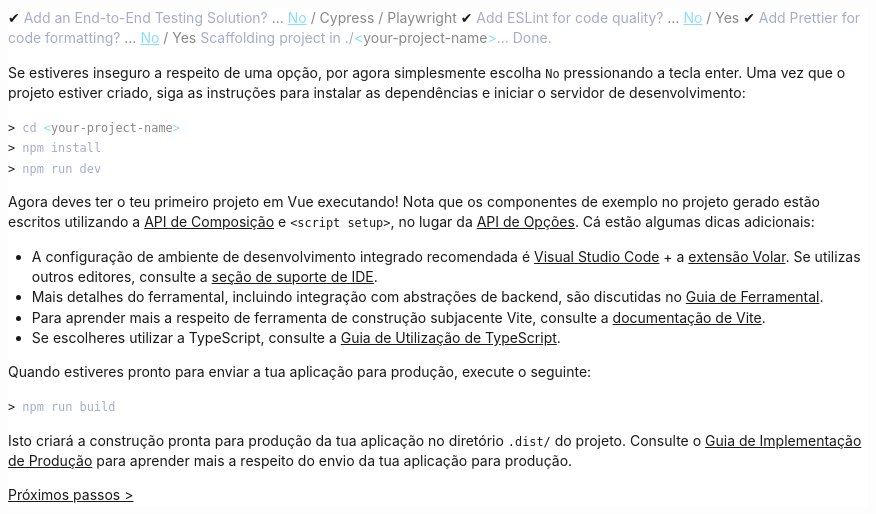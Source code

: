 <span style="color:var(--vt-c-green);">✔</span> <span style="color:#A6ACCD;">Add an End-to-End Testing Solution? <span style="color:#888;">… <span style="color:#89DDFF;text-decoration:underline">No</span> / Cypress / Playwright</span></span>
<span style="color:var(--vt-c-green);">✔</span> <span style="color:#A6ACCD;">Add ESLint for code quality? <span style="color:#888;">… <span style="color:#89DDFF;text-decoration:underline">No</span> / Yes</span></span>
<span style="color:var(--vt-c-green);">✔</span> <span style="color:#A6ACCD;">Add Prettier for code formatting? <span style="color:#888;">… <span style="color:#89DDFF;text-decoration:underline">No</span> / Yes</span></span>
<span></span>
<span style="color:#A6ACCD;">Scaffolding project in ./<span style="color:#89DDFF;">&lt;</span><span style="color:#888;">your-project-name</span><span style="color:#89DDFF;">&gt;</span>...</span>
<span style="color:#A6ACCD;">Done.</span></code></pre></div>

Se estiveres inseguro a respeito de uma opção, por agora simplesmente escolha `No` pressionando a tecla enter. Uma vez que o projeto estiver criado, siga as instruções para instalar as dependências e iniciar o servidor de desenvolvimento:

<div class="language-sh"><pre><code><span class="line"><span style="color:var(--vt-c-green);">&gt; </span><span style="color:#A6ACCD;">cd</span><span style="color:#A6ACCD;"> </span><span style="color:#89DDFF;">&lt;</span><span style="color:#888;">your-project-name</span><span style="color:#89DDFF;">&gt;</span></span>
<span class="line"><span style="color:var(--vt-c-green);">&gt; </span><span style="color:#A6ACCD;">npm install</span></span>
<span class="line"><span style="color:var(--vt-c-green);">&gt; </span><span style="color:#A6ACCD;">npm run dev</span></span>
<span class="line"></span></code></pre></div>

Agora deves ter o teu primeiro projeto em Vue executando! Nota que os componentes de exemplo no projeto gerado estão escritos utilizando a [API de Composição](/guide/introduction#composition-api) e `<script setup>`, no lugar da [API de Opções](/guide/introduction#options-api). Cá estão algumas dicas adicionais:

- A configuração de ambiente de desenvolvimento integrado recomendada é [Visual Studio Code](https://code.visualstudio.com/) + a [extensão Volar](https://marketplace.visualstudio.com/items?itemName=Vue.volar). Se utilizas outros editores, consulte a [seção de suporte de IDE](/guide/scaling-up/tooling#ide-support).
- Mais detalhes do ferramental, incluindo integração com abstrações de backend, são discutidas no [Guia de Ferramental](/guide/scaling-up/tooling).
- Para aprender mais a respeito de ferramenta de construção subjacente Vite, consulte a [documentação de Vite](https://pt.vitejs.dev).
- Se escolheres utilizar a TypeScript, consulte a [Guia de Utilização de TypeScript](typescript/overview).

Quando estiveres pronto para enviar a tua aplicação para produção, execute o seguinte:

<div class="language-sh"><pre><code><span class="line"><span style="color:var(--vt-c-green);">&gt; </span><span style="color:#A6ACCD;">npm run build</span></span>
<span class="line"></span></code></pre></div>

Isto criará a construção pronta para produção da tua aplicação no diretório `.dist/` do projeto. Consulte o [Guia de Implementação de Produção](/guide/best-practices/production-deployment) para aprender mais a respeito do envio da tua aplicação para produção.

[Próximos passos >](#next-steps)
